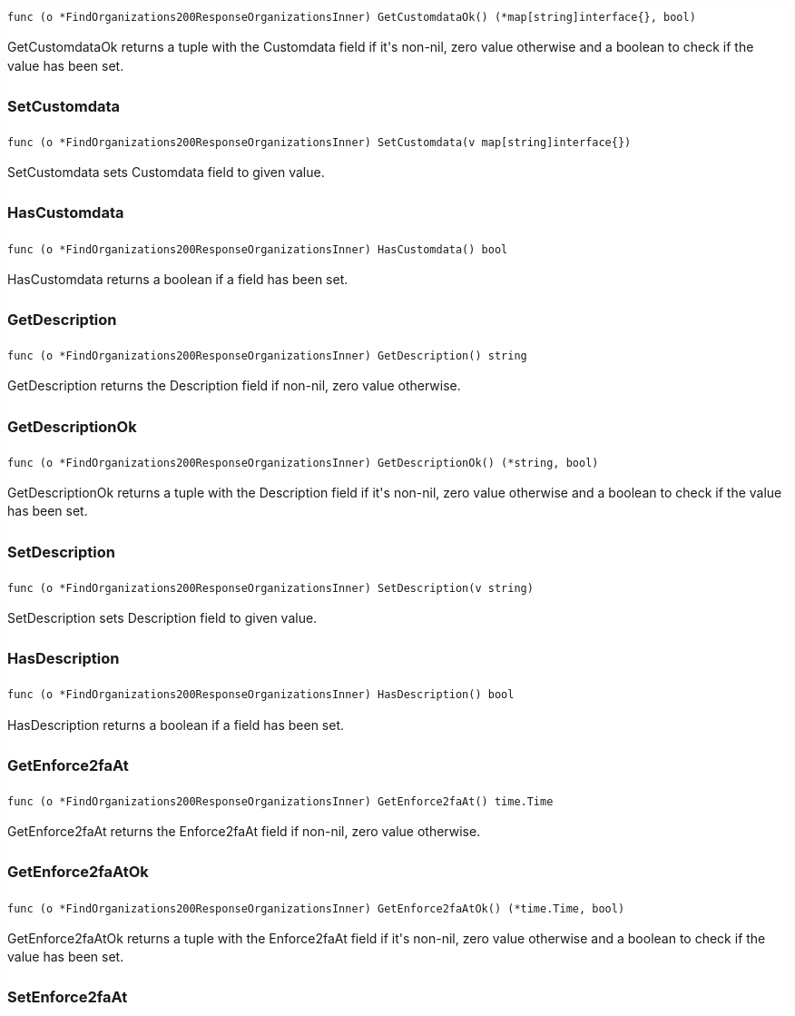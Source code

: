 `func (o *FindOrganizations200ResponseOrganizationsInner) GetCustomdataOk() (*map[string]interface{}, bool)`

GetCustomdataOk returns a tuple with the Customdata field if it's non-nil, zero value otherwise
and a boolean to check if the value has been set.

### SetCustomdata

`func (o *FindOrganizations200ResponseOrganizationsInner) SetCustomdata(v map[string]interface{})`

SetCustomdata sets Customdata field to given value.

### HasCustomdata

`func (o *FindOrganizations200ResponseOrganizationsInner) HasCustomdata() bool`

HasCustomdata returns a boolean if a field has been set.

### GetDescription

`func (o *FindOrganizations200ResponseOrganizationsInner) GetDescription() string`

GetDescription returns the Description field if non-nil, zero value otherwise.

### GetDescriptionOk

`func (o *FindOrganizations200ResponseOrganizationsInner) GetDescriptionOk() (*string, bool)`

GetDescriptionOk returns a tuple with the Description field if it's non-nil, zero value otherwise
and a boolean to check if the value has been set.

### SetDescription

`func (o *FindOrganizations200ResponseOrganizationsInner) SetDescription(v string)`

SetDescription sets Description field to given value.

### HasDescription

`func (o *FindOrganizations200ResponseOrganizationsInner) HasDescription() bool`

HasDescription returns a boolean if a field has been set.

### GetEnforce2faAt

`func (o *FindOrganizations200ResponseOrganizationsInner) GetEnforce2faAt() time.Time`

GetEnforce2faAt returns the Enforce2faAt field if non-nil, zero value otherwise.

### GetEnforce2faAtOk

`func (o *FindOrganizations200ResponseOrganizationsInner) GetEnforce2faAtOk() (*time.Time, bool)`

GetEnforce2faAtOk returns a tuple with the Enforce2faAt field if it's non-nil, zero value otherwise
and a boolean to check if the value has been set.

### SetEnforce2faAt
